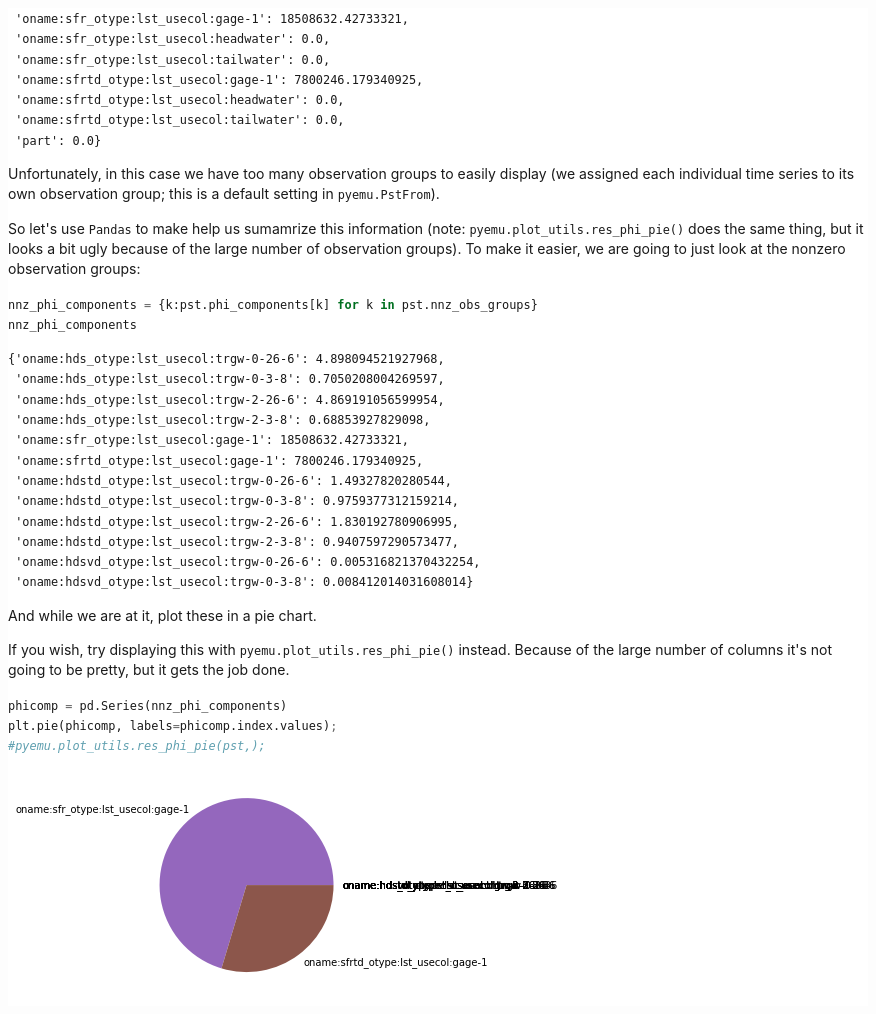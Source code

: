      'oname:sfr_otype:lst_usecol:gage-1': 18508632.42733321,
     'oname:sfr_otype:lst_usecol:headwater': 0.0,
     'oname:sfr_otype:lst_usecol:tailwater': 0.0,
     'oname:sfrtd_otype:lst_usecol:gage-1': 7800246.179340925,
     'oname:sfrtd_otype:lst_usecol:headwater': 0.0,
     'oname:sfrtd_otype:lst_usecol:tailwater': 0.0,
     'part': 0.0}




Unfortunately, in this case we have too many observation groups to easily display (we assigned each individual time series to its own observation group; this is a default setting in `pyemu.PstFrom`). 

So let's use `Pandas` to make help us sumamrize this information (note: `pyemu.plot_utils.res_phi_pie()` does the same thing, but it looks a bit ugly because of the large number of observation groups). To make it easier, we are going to just look at the nonzero observation groups:


```python
nnz_phi_components = {k:pst.phi_components[k] for k in pst.nnz_obs_groups}
nnz_phi_components
```




    {'oname:hds_otype:lst_usecol:trgw-0-26-6': 4.898094521927968,
     'oname:hds_otype:lst_usecol:trgw-0-3-8': 0.7050208004269597,
     'oname:hds_otype:lst_usecol:trgw-2-26-6': 4.869191056599954,
     'oname:hds_otype:lst_usecol:trgw-2-3-8': 0.68853927829098,
     'oname:sfr_otype:lst_usecol:gage-1': 18508632.42733321,
     'oname:sfrtd_otype:lst_usecol:gage-1': 7800246.179340925,
     'oname:hdstd_otype:lst_usecol:trgw-0-26-6': 1.49327820280544,
     'oname:hdstd_otype:lst_usecol:trgw-0-3-8': 0.9759377312159214,
     'oname:hdstd_otype:lst_usecol:trgw-2-26-6': 1.830192780906995,
     'oname:hdstd_otype:lst_usecol:trgw-2-3-8': 0.9407597290573477,
     'oname:hdsvd_otype:lst_usecol:trgw-0-26-6': 0.005316821370432254,
     'oname:hdsvd_otype:lst_usecol:trgw-0-3-8': 0.008412014031608014}



And while we are at it, plot these in a pie chart. 

If you wish, try displaying this with `pyemu.plot_utils.res_phi_pie()` instead. Because of the large number of columns it's not going to be pretty, but it gets the job done.


```python
phicomp = pd.Series(nnz_phi_components)
plt.pie(phicomp, labels=phicomp.index.values);
#pyemu.plot_utils.res_phi_pie(pst,);
```


    
![png](freyberg_obs_and_weights_files/freyberg_obs_and_weights_55_0.png)
    